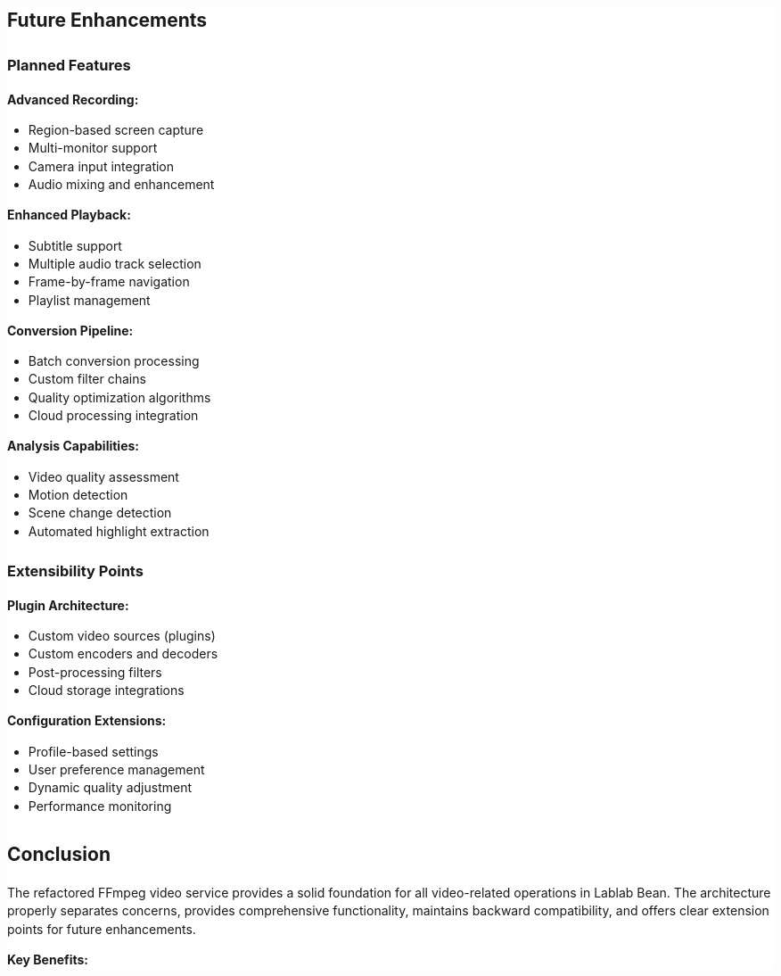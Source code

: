 ## Future Enhancements

### Planned Features

**Advanced Recording:**

- Region-based screen capture
- Multi-monitor support
- Camera input integration
- Audio mixing and enhancement

**Enhanced Playback:**

- Subtitle support
- Multiple audio track selection
- Frame-by-frame navigation
- Playlist management

**Conversion Pipeline:**

- Batch conversion processing
- Custom filter chains
- Quality optimization algorithms
- Cloud processing integration

**Analysis Capabilities:**

- Video quality assessment
- Motion detection
- Scene change detection
- Automated highlight extraction

### Extensibility Points

**Plugin Architecture:**

- Custom video sources (plugins)
- Custom encoders and decoders
- Post-processing filters
- Cloud storage integrations

**Configuration Extensions:**

- Profile-based settings
- User preference management
- Dynamic quality adjustment
- Performance monitoring

## Conclusion

The refactored FFmpeg video service provides a solid foundation for all video-related operations in Lablab Bean. The architecture properly separates concerns, provides comprehensive functionality, maintains backward compatibility, and offers clear extension points for future enhancements.

**Key Benefits:**
